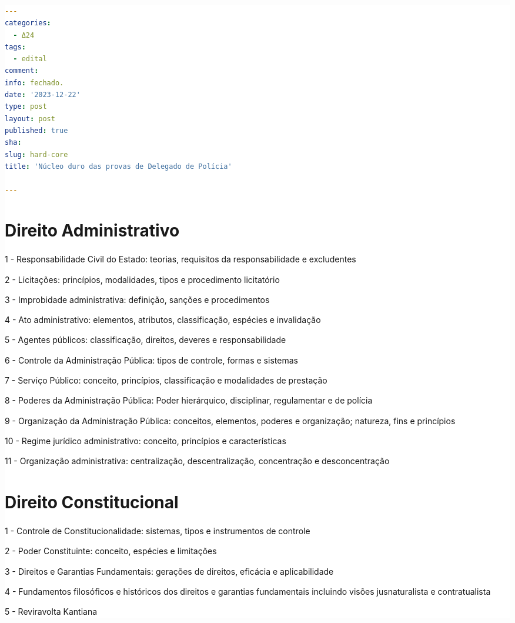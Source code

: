```yaml
---
categories:
  - Δ24
tags:
  - edital
comment:
info: fechado.
date: '2023-12-22'
type: post
layout: post
published: true
sha: 
slug: hard-core
title: 'Núcleo duro das provas de Delegado de Polícia'

---
```


# Direito Administrativo 

1 - Responsabilidade Civil do Estado: teorias, requisitos da responsabilidade e excludentes 

2 - Licitações: princípios, modalidades, tipos e procedimento licitatório 

3 - Improbidade administrativa: definição, sanções e procedimentos 

4 - Ato administrativo: elementos, atributos, classificação, espécies e invalidação 

5 - Agentes públicos: classificação, direitos, deveres e responsabilidade 

6 - Controle da Administração Pública: tipos de controle, formas e sistemas 

7 - Serviço Público: conceito, princípios, classificação e modalidades de prestação 

8 - Poderes da Administração Pública: Poder hierárquico, disciplinar, regulamentar e de polícia 

9 - Organização da Administração Pública: conceitos, elementos, poderes e organização; natureza, fins e princípios 

10 - Regime jurídico administrativo: conceito, princípios e características 

11 - Organização administrativa: centralização, descentralização, concentração e desconcentração 

# Direito Constitucional 

1 - Controle de Constitucionalidade: sistemas, tipos e instrumentos de controle 

2 - Poder Constituinte: conceito, espécies e limitações 

3 - Direitos e Garantias Fundamentais: gerações de direitos, eficácia e aplicabilidade 

4 - Fundamentos filosóficos e históricos dos direitos e garantias fundamentais incluindo visões jusnaturalista e contratualista 

5 - Reviravolta Kantiana 
